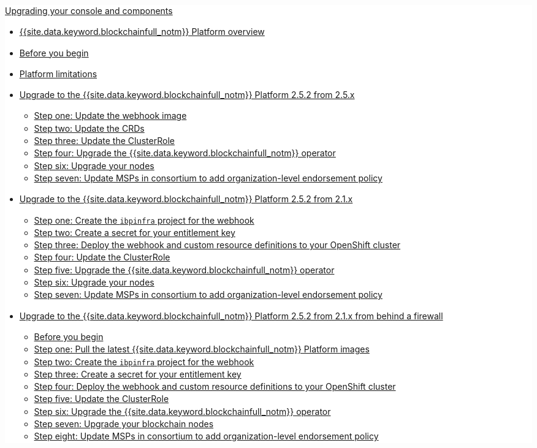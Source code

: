 
[Upgrading your console and components](/docs/blockchain-sw-252?topic=blockchain-sw-252-upgrade-ocp)

* [{{site.data.keyword.blockchainfull_notm}} Platform overview](/docs/blockchain-sw-252?topic=blockchain-sw-252-upgrade-ocp#upgrade-ocp-platform-overview)

* [Before you begin](/docs/blockchain-sw-252?topic=blockchain-sw-252-upgrade-ocp#upgrade-ocp-before)

* [Platform limitations](/docs/blockchain-sw-252?topic=blockchain-sw-252-upgrade-ocp#upgrade-ocp-platform)

* [Upgrade to the {{site.data.keyword.blockchainfull_notm}} Platform 2.5.2 from 2.5.x](/docs/blockchain-sw-252?topic=blockchain-sw-252-upgrade-ocp#upgrade-ocp-steps-252)
    * [Step one: Update the webhook image](/docs/blockchain-sw-252?topic=blockchain-sw-252-upgrade-ocp#upgrade-ocp-steps-252-webhook)
    * [Step two: Update the CRDs](/docs/blockchain-sw-252?topic=blockchain-sw-252-upgrade-ocp#upgrade-ocp-steps-252-crds)
    * [Step three: Update the ClusterRole](/docs/blockchain-sw-252?topic=blockchain-sw-252-upgrade-ocp#upgrade-ocp-steps-252-clusterrole)
    * [Step four: Upgrade the {{site.data.keyword.blockchainfull_notm}} operator](/docs/blockchain-sw-252?topic=blockchain-sw-252-upgrade-ocp#upgrade-ocp-steps-252-operator)
    * [Step six: Upgrade your nodes](/docs/blockchain-sw-252?topic=blockchain-sw-252-upgrade-ocp#step-six-upgrade-your-nodes)
    * [Step seven: Update MSPs in consortium to add organization-level endorsement policy](/docs/blockchain-sw-252?topic=blockchain-sw-252-upgrade-ocp#upgrade-ocp-update-consortium)

* [Upgrade to the {{site.data.keyword.blockchainfull_notm}} Platform 2.5.2 from 2.1.x](/docs/blockchain-sw-252?topic=blockchain-sw-252-upgrade-ocp#upgrade-ocp-steps-21x)
    * [Step one: Create the `ibpinfra` project for the webhook](/docs/blockchain-sw-252?topic=blockchain-sw-252-upgrade-ocp#deploy-ocp-ibpinfra)
    * [Step two: Create a secret for your entitlement key](/docs/blockchain-sw-252?topic=blockchain-sw-252-upgrade-ocp#deploy-ocp-secret-ibpinfra)
    * [Step three: Deploy the webhook and custom resource definitions to your OpenShift cluster](/docs/blockchain-sw-252?topic=blockchain-sw-252-upgrade-ocp#webhook)
    * [Step four: Update the ClusterRole](/docs/blockchain-sw-252?topic=blockchain-sw-252-upgrade-ocp#upgrade-ocp-clusterrole)
    * [Step five: Upgrade the {{site.data.keyword.blockchainfull_notm}} operator](/docs/blockchain-sw-252?topic=blockchain-sw-252-upgrade-ocp#upgrade-ocp-operator)
    * [Step six: Upgrade your nodes](/docs/blockchain-sw-252?topic=blockchain-sw-252-upgrade-ocp#step-six-upgrade-your-nodes)
    * [Step seven: Update MSPs in consortium to add organization-level endorsement policy](/docs/blockchain-sw-252?topic=blockchain-sw-252-upgrade-ocp#upgrade-ocp-update-nodes-consortium)

* [Upgrade to the {{site.data.keyword.blockchainfull_notm}} Platform 2.5.2 from 2.1.x from behind a firewall](/docs/blockchain-sw-252?topic=blockchain-sw-252-upgrade-ocp#upgrade-ocp-firewall)
    * [Before you begin](/docs/blockchain-sw-252?topic=blockchain-sw-252-upgrade-ocp#upgrade-ocp-begin-firewall)
    * [Step one: Pull the latest {{site.data.keyword.blockchainfull_notm}} Platform images](/docs/blockchain-sw-252?topic=blockchain-sw-252-upgrade-ocp#upgrade-ocp-images-firewall)
    * [Step two: Create the `ibpinfra` project for the webhook](/docs/blockchain-sw-252?topic=blockchain-sw-252-upgrade-ocp#deploy-ocp-ibpinfra-fw)
    * [Step three: Create a secret for your entitlement key](/docs/blockchain-sw-252?topic=blockchain-sw-252-upgrade-ocp#deploy-ocp-secret-ibpinfra-fw)
    * [Step four: Deploy the webhook and custom resource definitions to your OpenShift cluster](/docs/blockchain-sw-252?topic=blockchain-sw-252-upgrade-ocp#webhook-fw)
    * [Step five: Update the ClusterRole](/docs/blockchain-sw-252?topic=blockchain-sw-252-upgrade-ocp#upgrade-ocp-clusterrole-firewall)
    * [Step six: Upgrade the {{site.data.keyword.blockchainfull_notm}} operator](/docs/blockchain-sw-252?topic=blockchain-sw-252-upgrade-ocp#upgrade-ocp-operator-firewall)
    * [Step seven: Upgrade your blockchain nodes](/docs/blockchain-sw-252?topic=blockchain-sw-252-upgrade-ocp#upgrade-ocp-nodes-firewall)
    * [Step eight: Update MSPs in consortium to add organization-level endorsement policy](/docs/blockchain-sw-252?topic=blockchain-sw-252-upgrade-ocp#upgrade-ocp-nodes-firewall-update-consortium)

